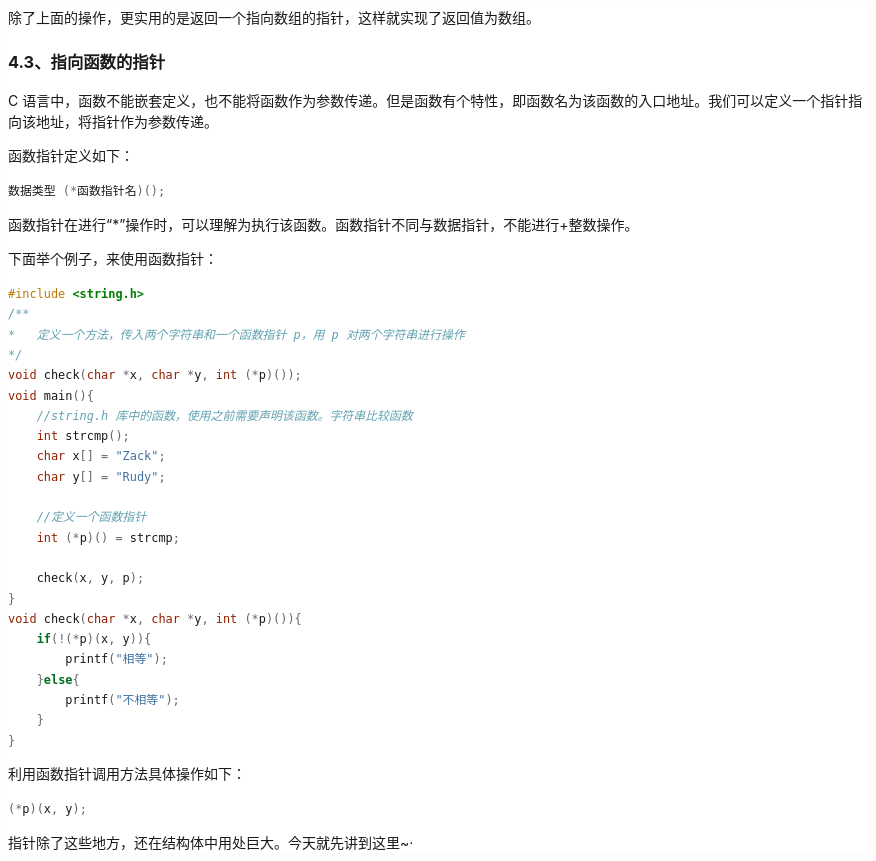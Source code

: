 除了上面的操作，更实用的是返回一个指向数组的指针，这样就实现了返回值为数组。

### 4.3、指向函数的指针

C 语言中，函数不能嵌套定义，也不能将函数作为参数传递。但是函数有个特性，即函数名为该函数的入口地址。我们可以定义一个指针指向该地址，将指针作为参数传递。

函数指针定义如下：

```c
数据类型 (*函数指针名)();
```

函数指针在进行“*”操作时，可以理解为执行该函数。函数指针不同与数据指针，不能进行+整数操作。

下面举个例子，来使用函数指针：

```c
#include <string.h>
/**
*	定义一个方法，传入两个字符串和一个函数指针 p，用 p 对两个字符串进行操作
*/
void check(char *x, char *y, int (*p)());
void main(){
	//string.h 库中的函数，使用之前需要声明该函数。字符串比较函数
	int strcmp();
	char x[] = "Zack";
	char y[] = "Rudy";
	
	//定义一个函数指针
	int (*p)() = strcmp;

	check(x, y, p);
}
void check(char *x, char *y, int (*p)()){
	if(!(*p)(x, y)){
		printf("相等");
	}else{
		printf("不相等");
	}
}
```

利用函数指针调用方法具体操作如下：

```c
(*p)(x, y);
```

指针除了这些地方，还在结构体中用处巨大。今天就先讲到这里~·